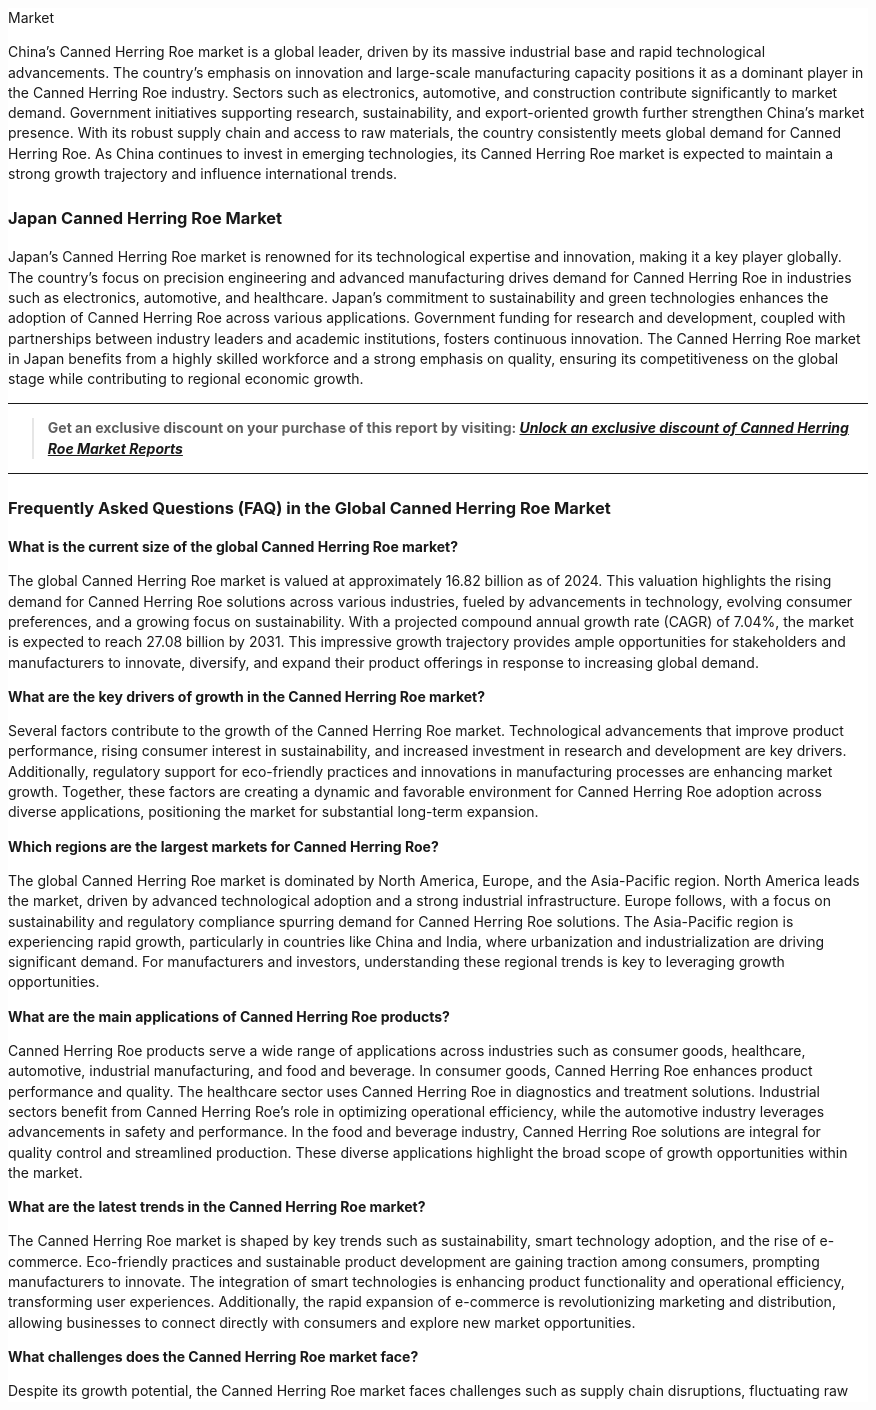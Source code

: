 Market</h3><p>China&rsquo;s Canned Herring Roe market is a global leader, driven by its massive industrial base and rapid technological advancements. The country&rsquo;s emphasis on innovation and large-scale manufacturing capacity positions it as a dominant player in the Canned Herring Roe industry. Sectors such as electronics, automotive, and construction contribute significantly to market demand. Government initiatives supporting research, sustainability, and export-oriented growth further strengthen China&rsquo;s market presence. With its robust supply chain and access to raw materials, the country consistently meets global demand for Canned Herring Roe. As China continues to invest in emerging technologies, its Canned Herring Roe market is expected to maintain a strong growth trajectory and influence international trends.</p><h3>Japan Canned Herring Roe Market</h3><p>Japan&rsquo;s Canned Herring Roe market is renowned for its technological expertise and innovation, making it a key player globally. The country&rsquo;s focus on precision engineering and advanced manufacturing drives demand for Canned Herring Roe in industries such as electronics, automotive, and healthcare. Japan&rsquo;s commitment to sustainability and green technologies enhances the adoption of Canned Herring Roe across various applications. Government funding for research and development, coupled with partnerships between industry leaders and academic institutions, fosters continuous innovation. The Canned Herring Roe market in Japan benefits from a highly skilled workforce and a strong emphasis on quality, ensuring its competitiveness on the global stage while contributing to regional economic growth.</p><hr /><blockquote><p><strong>Get an exclusive discount on your purchase of this report by visiting: <em><a href="://marketresearchpulse.com/ask-for-discount/115045?utm_source=Github&amp;utm_medium=023">Unlock an exclusive discount of Canned Herring Roe Market Reports</a></em>&nbsp;</strong></p></blockquote><hr /><h3>Frequently Asked Questions (FAQ) in the Global Canned Herring Roe Market</h3><p><strong>What is the current size of the global Canned Herring Roe market?</strong></p><p>The global Canned Herring Roe market is valued at approximately 16.82 billion as of 2024. This valuation highlights the rising demand for Canned Herring Roe solutions across various industries, fueled by advancements in technology, evolving consumer preferences, and a growing focus on sustainability. With a projected compound annual growth rate (CAGR) of 7.04%, the market is expected to reach 27.08 billion by 2031. This impressive growth trajectory provides ample opportunities for stakeholders and manufacturers to innovate, diversify, and expand their product offerings in response to increasing global demand.</p><p><strong>What are the key drivers of growth in the Canned Herring Roe market?</strong></p><p>Several factors contribute to the growth of the Canned Herring Roe market. Technological advancements that improve product performance, rising consumer interest in sustainability, and increased investment in research and development are key drivers. Additionally, regulatory support for eco-friendly practices and innovations in manufacturing processes are enhancing market growth. Together, these factors are creating a dynamic and favorable environment for Canned Herring Roe adoption across diverse applications, positioning the market for substantial long-term expansion.</p><p><strong>Which regions are the largest markets for Canned Herring Roe?</strong></p><p>The global Canned Herring Roe market is dominated by North America, Europe, and the Asia-Pacific region. North America leads the market, driven by advanced technological adoption and a strong industrial infrastructure. Europe follows, with a focus on sustainability and regulatory compliance spurring demand for Canned Herring Roe solutions. The Asia-Pacific region is experiencing rapid growth, particularly in countries like China and India, where urbanization and industrialization are driving significant demand. For manufacturers and investors, understanding these regional trends is key to leveraging growth opportunities.</p><p><strong>What are the main applications of Canned Herring Roe products?</strong></p><p>Canned Herring Roe products serve a wide range of applications across industries such as consumer goods, healthcare, automotive, industrial manufacturing, and food and beverage. In consumer goods, Canned Herring Roe enhances product performance and quality. The healthcare sector uses Canned Herring Roe in diagnostics and treatment solutions. Industrial sectors benefit from Canned Herring Roe&rsquo;s role in optimizing operational efficiency, while the automotive industry leverages advancements in safety and performance. In the food and beverage industry, Canned Herring Roe solutions are integral for quality control and streamlined production. These diverse applications highlight the broad scope of growth opportunities within the market.</p><p><strong>What are the latest trends in the Canned Herring Roe market?</strong></p><p>The Canned Herring Roe market is shaped by key trends such as sustainability, smart technology adoption, and the rise of e-commerce. Eco-friendly practices and sustainable product development are gaining traction among consumers, prompting manufacturers to innovate. The integration of smart technologies is enhancing product functionality and operational efficiency, transforming user experiences. Additionally, the rapid expansion of e-commerce is revolutionizing marketing and distribution, allowing businesses to connect directly with consumers and explore new market opportunities.</p><p><strong>What challenges does the Canned Herring Roe market face?</strong></p><p>Despite its growth potential, the Canned Herring Roe market faces challenges such as supply chain disruptions, fluctuating raw